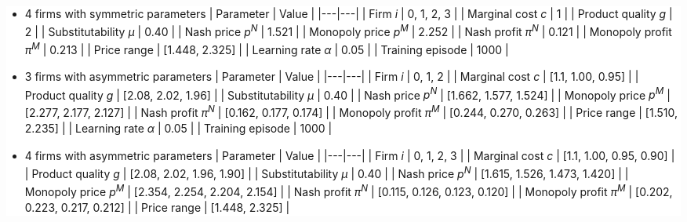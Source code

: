 - 4 firms with symmetric parameters
    | Parameter | Value |
    |---|---|
    | Firm $i$ | 0, 1, 2, 3 |
    | Marginal cost $c$ | 1 |
    | Product quality $g$ | 2 |
    | Substitutability $µ$ | 0.40 |
    | Nash price $p^N$ | 1.521 |
    | Monopoly price $p^M$ | 2.252 |
    | Nash profit $π^N$ | 0.121 |
    | Monopoly profit $π^M$ | 0.213 |
    | Price range | [1.448, 2.325] |
	| Learning rate $\alpha$ | 0.05 |
    | Training episode | 1000 |

- 3 firms with asymmetric parameters
    | Parameter | Value |
    |---|---|
    | Firm $i$ | 0, 1, 2 |
    | Marginal cost $c$ | [1.1, 1.00, 0.95] |
    | Product quality $g$ | [2.08, 2.02, 1.96] |
    | Substitutability $µ$ | 0.40 |
    | Nash price $p^N$ | [1.662, 1.577, 1.524] |
    | Monopoly price $p^M$ | [2.277, 2.177, 2.127] |
    | Nash profit $π^N$ | [0.162, 0.177, 0.174] |
    | Monopoly profit $π^M$ | [0.244, 0.270, 0.263] |
    | Price range | [1.510, 2.235] |
	| Learning rate $\alpha$ | 0.05 |
    | Training episode | 1000 |

- 4 firms with asymmetric parameters
    | Parameter | Value |
    |---|---|
    | Firm $i$ | 0, 1, 2, 3 |
    | Marginal cost $c$ | [1.1, 1.00, 0.95, 0.90] |
    | Product quality $g$ | [2.08, 2.02, 1.96, 1.90] |
    | Substitutability $µ$ | 0.40 |
    | Nash price $p^N$ | [1.615, 1.526, 1.473, 1.420] |
    | Monopoly price $p^M$ | [2.354, 2.254, 2.204, 2.154] |
    | Nash profit $π^N$ | [0.115, 0.126, 0.123, 0.120] |
    | Monopoly profit $π^M$ | [0.202, 0.223, 0.217, 0.212] |
    | Price range | [1.448, 2.325] |